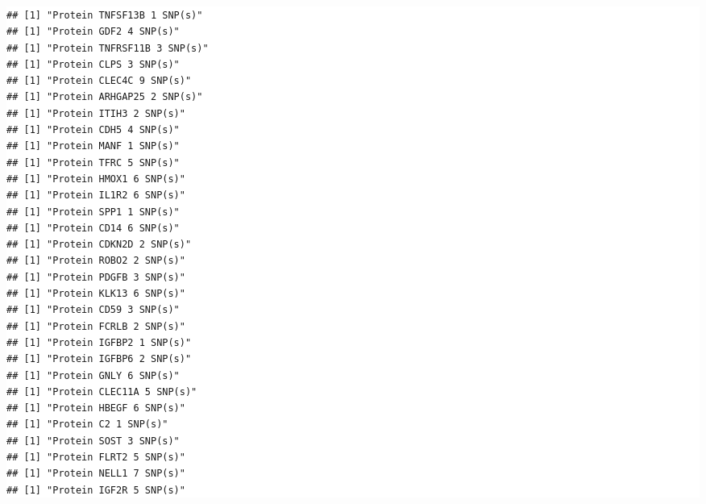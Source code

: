     ## [1] "Protein TNFSF13B 1 SNP(s)"
    ## [1] "Protein GDF2 4 SNP(s)"
    ## [1] "Protein TNFRSF11B 3 SNP(s)"
    ## [1] "Protein CLPS 3 SNP(s)"
    ## [1] "Protein CLEC4C 9 SNP(s)"
    ## [1] "Protein ARHGAP25 2 SNP(s)"
    ## [1] "Protein ITIH3 2 SNP(s)"
    ## [1] "Protein CDH5 4 SNP(s)"
    ## [1] "Protein MANF 1 SNP(s)"
    ## [1] "Protein TFRC 5 SNP(s)"
    ## [1] "Protein HMOX1 6 SNP(s)"
    ## [1] "Protein IL1R2 6 SNP(s)"
    ## [1] "Protein SPP1 1 SNP(s)"
    ## [1] "Protein CD14 6 SNP(s)"
    ## [1] "Protein CDKN2D 2 SNP(s)"
    ## [1] "Protein ROBO2 2 SNP(s)"
    ## [1] "Protein PDGFB 3 SNP(s)"
    ## [1] "Protein KLK13 6 SNP(s)"
    ## [1] "Protein CD59 3 SNP(s)"
    ## [1] "Protein FCRLB 2 SNP(s)"
    ## [1] "Protein IGFBP2 1 SNP(s)"
    ## [1] "Protein IGFBP6 2 SNP(s)"
    ## [1] "Protein GNLY 6 SNP(s)"
    ## [1] "Protein CLEC11A 5 SNP(s)"
    ## [1] "Protein HBEGF 6 SNP(s)"
    ## [1] "Protein C2 1 SNP(s)"
    ## [1] "Protein SOST 3 SNP(s)"
    ## [1] "Protein FLRT2 5 SNP(s)"
    ## [1] "Protein NELL1 7 SNP(s)"
    ## [1] "Protein IGF2R 5 SNP(s)"